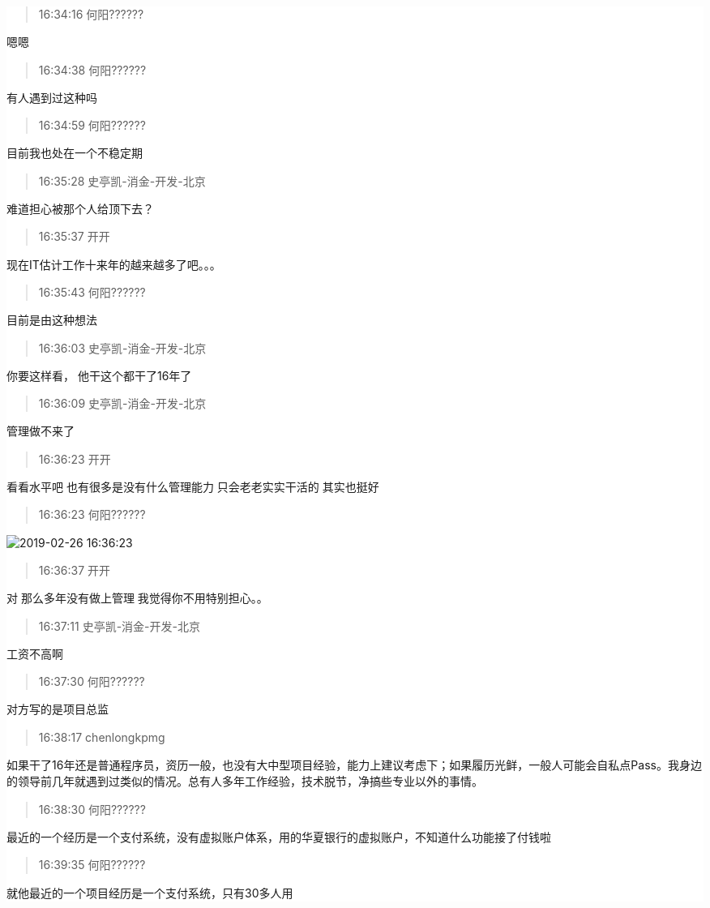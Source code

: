 > 16:34:16  何阳??????  
   
嗯嗯  
   
> 16:34:38  何阳??????  
   
有人遇到过这种吗  
   
> 16:34:59  何阳??????  
   
目前我也处在一个不稳定期  
   
> 16:35:28  史亭凯-消金-开发-北京  
   
难道担心被那个人给顶下去？  
   
> 16:35:37  开开  
   
现在IT估计工作十来年的越来越多了吧。。。  
   
> 16:35:43  何阳??????  
   
目前是由这种想法  
   
> 16:36:03  史亭凯-消金-开发-北京  
   
你要这样看， 他干这个都干了16年了  
   
> 16:36:09  史亭凯-消金-开发-北京  
   
管理做不来了  
   
> 16:36:23  开开  
   
看看水平吧   也有很多是没有什么管理能力   只会老老实实干活的 其实也挺好  
   
> 16:36:23  何阳??????  
   
![2019-02-26 16:36:23](http://static.cocolian.cn/img/20190226_163623.png) 
   
> 16:36:37  开开  
   
对  那么多年没有做上管理 我觉得你不用特别担心。。  
   
> 16:37:11  史亭凯-消金-开发-北京  
   
工资不高啊  
   
> 16:37:30  何阳??????  
   
对方写的是项目总监  
   
> 16:38:17  chenlongkpmg  
   
如果干了16年还是普通程序员，资历一般，也没有大中型项目经验，能力上建议考虑下；如果履历光鲜，一般人可能会自私点Pass。我身边的领导前几年就遇到过类似的情况。总有人多年工作经验，技术脱节，净搞些专业以外的事情。  
   
> 16:38:30  何阳??????  
   
最近的一个经历是一个支付系统，没有虚拟账户体系，用的华夏银行的虚拟账户，不知道什么功能接了付钱啦  
   
> 16:39:35  何阳??????  
   
就他最近的一个项目经历是一个支付系统，只有30多人用  
   